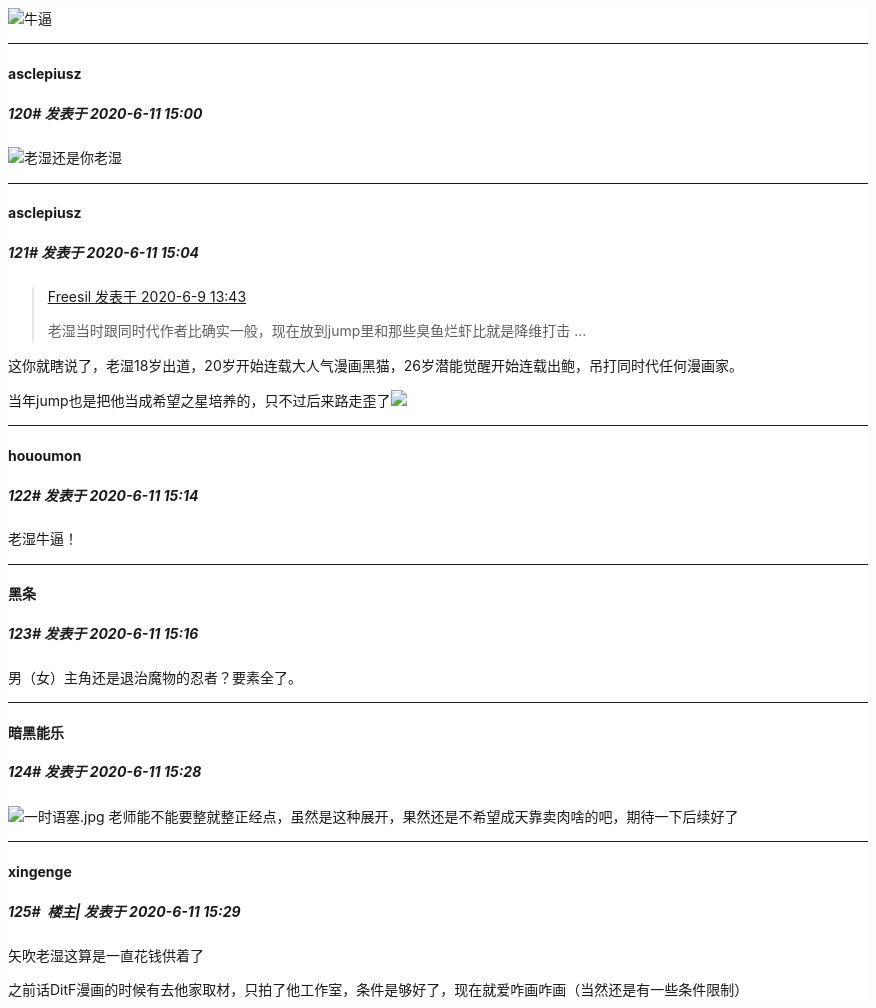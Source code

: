 <img src="https://static.saraba1st.com/image/smiley/face2017/174.png" referrerpolicy="no-referrer">牛逼

*****

####  asclepiusz  
##### 120#       发表于 2020-6-11 15:00

<img src="https://static.saraba1st.com/image/smiley/face2017/067.png" referrerpolicy="no-referrer">老湿还是你老湿



*****

####  asclepiusz  
##### 121#       发表于 2020-6-11 15:04

<blockquote><a href="httphttps://bbs.saraba1st.com/2b/forum.php?mod=redirect&amp;goto=findpost&amp;pid=47734333&amp;ptid=1939539" target="_blank">Freesil 发表于 2020-6-9 13:43</a>

老湿当时跟同时代作者比确实一般，现在放到jump里和那些臭鱼烂虾比就是降维打击 ...</blockquote>
这你就瞎说了，老湿18岁出道，20岁开始连载大人气漫画黑猫，26岁潜能觉醒开始连载出鲍，吊打同时代任何漫画家。

当年jump也是把他当成希望之星培养的，只不过后来路走歪了<img src="https://static.saraba1st.com/image/smiley/face2017/067.png" referrerpolicy="no-referrer">

*****

####  hououmon  
##### 122#       发表于 2020-6-11 15:14

老湿牛逼！

*****

####  黑条  
##### 123#       发表于 2020-6-11 15:16

男（女）主角还是退治魔物的忍者？要素全了。

*****

####  暗黑能乐  
##### 124#       发表于 2020-6-11 15:28

<img src="https://static.saraba1st.com/image/smiley/face2017/067.png" referrerpolicy="no-referrer">一时语塞.jpg 老师能不能要整就整正经点，虽然是这种展开，果然还是不希望成天靠卖肉啥的吧，期待一下后续好了

*****

####  xingenge  
##### 125#         楼主| 发表于 2020-6-11 15:29

矢吹老湿这算是一直花钱供着了

之前话DitF漫画的时候有去他家取材，只拍了他工作室，条件是够好了，现在就爱咋画咋画（当然还是有一些条件限制）
